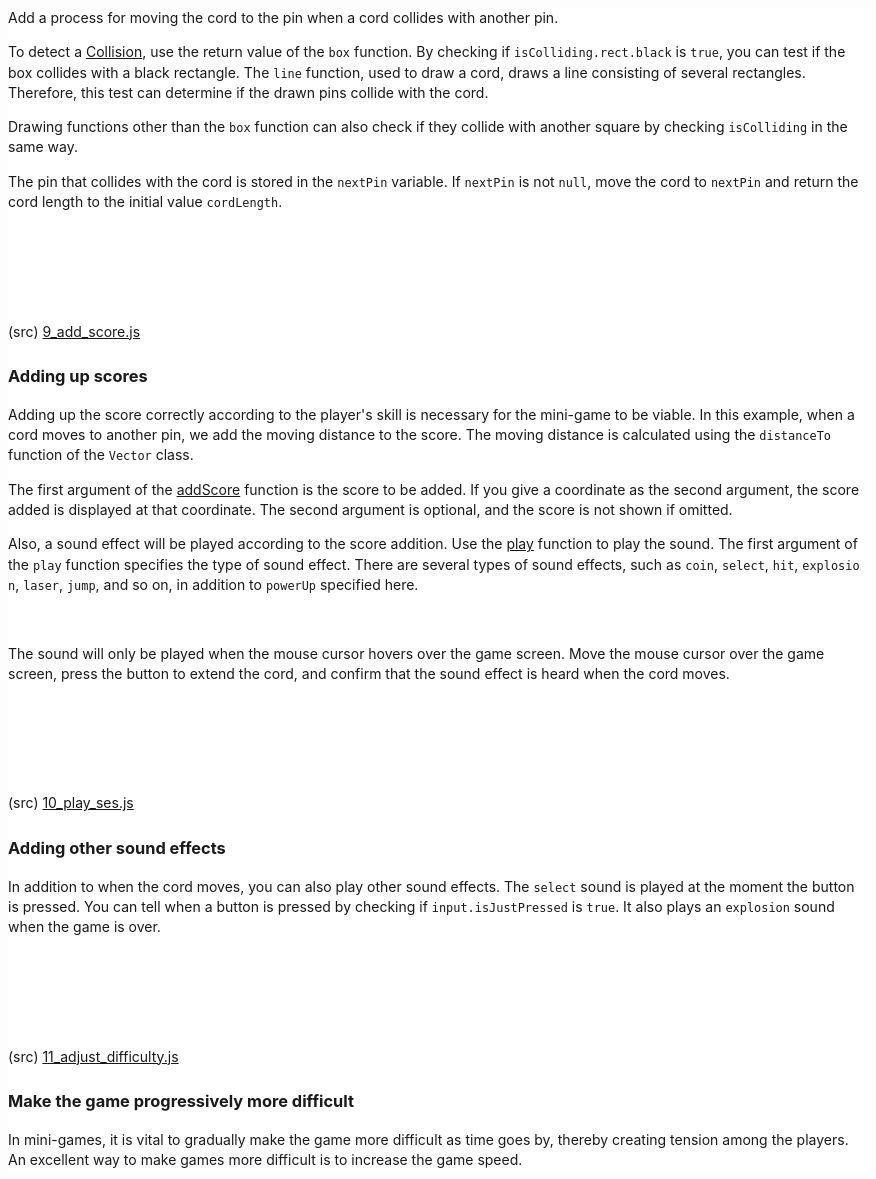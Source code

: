 Add a process for moving the cord to the pin when a cord collides with another pin.

To detect a [Collision](https://abagames.github.io/crisp-game-lib/ref_document/modules.html#Collision), use the return value of the `box` function. By checking if `isColliding.rect.black` is `true`, you can test if the box collides with a black rectangle. The `line` function, used to draw a cord, draws a line consisting of several rectangles. Therefore, this test can determine if the drawn pins collide with the cord.

Drawing functions other than the `box` function can also check if they collide with another square by checking `isColliding` in the same way.

The pin that collides with the cord is stored in the `nextPin` variable. If `nextPin` is not `null`, move the cord to `nextPin` and return the cord length to the initial value `cordLength`.

<br><br><br><br>

(src) [9_add_score.js](./src/9_add_score.js)

### Adding up scores

Adding up the score correctly according to the player's skill is necessary for the mini-game to be viable. In this example, when a cord moves to another pin, we add the moving distance to the score. The moving distance is calculated using the `distanceTo` function of the `Vector` class.

The first argument of the [addScore](https://abagames.github.io/crisp-game-lib/ref_document/modules.html#addScore) function is the score to be added. If you give a coordinate as the second argument, the score added is displayed at that coordinate. The second argument is optional, and the score is not shown if omitted.

Also, a sound effect will be played according to the score addition. Use the [play](https://abagames.github.io/crisp-game-lib/ref_document/modules.html#play) function to play the sound. The first argument of the `play` function specifies the type of sound effect. There are several types of sound effects, such as `coin`, `select`, `hit`, `explosion`, `laser`, `jump`, and so on, in addition to `powerUp` specified here.

<br>

The sound will only be played when the mouse cursor hovers over the game screen. Move the mouse cursor over the game screen, press the button to extend the cord, and confirm that the sound effect is heard when the cord moves.

<br><br><br><br>

(src) [10_play_ses.js](./src/10_play_ses.js)

### Adding other sound effects

In addition to when the cord moves, you can also play other sound effects. The `select` sound is played at the moment the button is pressed. You can tell when a button is pressed by checking if `input.isJustPressed` is `true`. It also plays an `explosion` sound when the game is over.

<br><br><br><br>

(src) [11_adjust_difficulty.js](./src/11_adjust_difficulty.js)

### Make the game progressively more difficult

In mini-games, it is vital to gradually make the game more difficult as time goes by, thereby creating tension among the players. An excellent way to make games more difficult is to increase the game speed.
